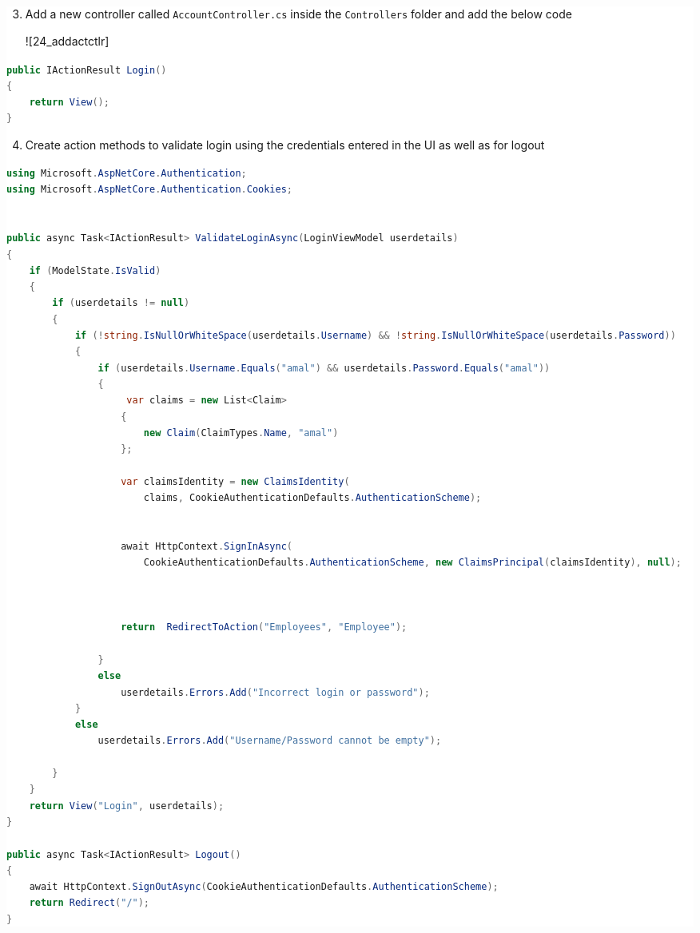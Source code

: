 3. Add a new controller called `AccountController.cs` inside the `Controllers` folder and add the below code

    ![24_addactctlr]

```csharp
public IActionResult Login()
{
    return View();
}
```

4. Create action methods to validate login using the credentials entered in the UI as well as for logout

```csharp
using Microsoft.AspNetCore.Authentication;
using Microsoft.AspNetCore.Authentication.Cookies;


public async Task<IActionResult> ValidateLoginAsync(LoginViewModel userdetails)
{
    if (ModelState.IsValid)
    {
        if (userdetails != null)
        {
            if (!string.IsNullOrWhiteSpace(userdetails.Username) && !string.IsNullOrWhiteSpace(userdetails.Password))
            {
                if (userdetails.Username.Equals("amal") && userdetails.Password.Equals("amal"))
                {
                     var claims = new List<Claim>
                    {
                        new Claim(ClaimTypes.Name, "amal")
                    };

                    var claimsIdentity = new ClaimsIdentity(
                        claims, CookieAuthenticationDefaults.AuthenticationScheme);


                    await HttpContext.SignInAsync(
                        CookieAuthenticationDefaults.AuthenticationScheme, new ClaimsPrincipal(claimsIdentity), null);


                    
                    return  RedirectToAction("Employees", "Employee");

                }
                else
                    userdetails.Errors.Add("Incorrect login or password");
            }
            else
                userdetails.Errors.Add("Username/Password cannot be empty");

        }
    }
    return View("Login", userdetails);
}

public async Task<IActionResult> Logout()
{
    await HttpContext.SignOutAsync(CookieAuthenticationDefaults.AuthenticationScheme);
    return Redirect("/");
}
```

[01_createnew]: images/01-Create%20new%20project.PNG "Create New empty web project"